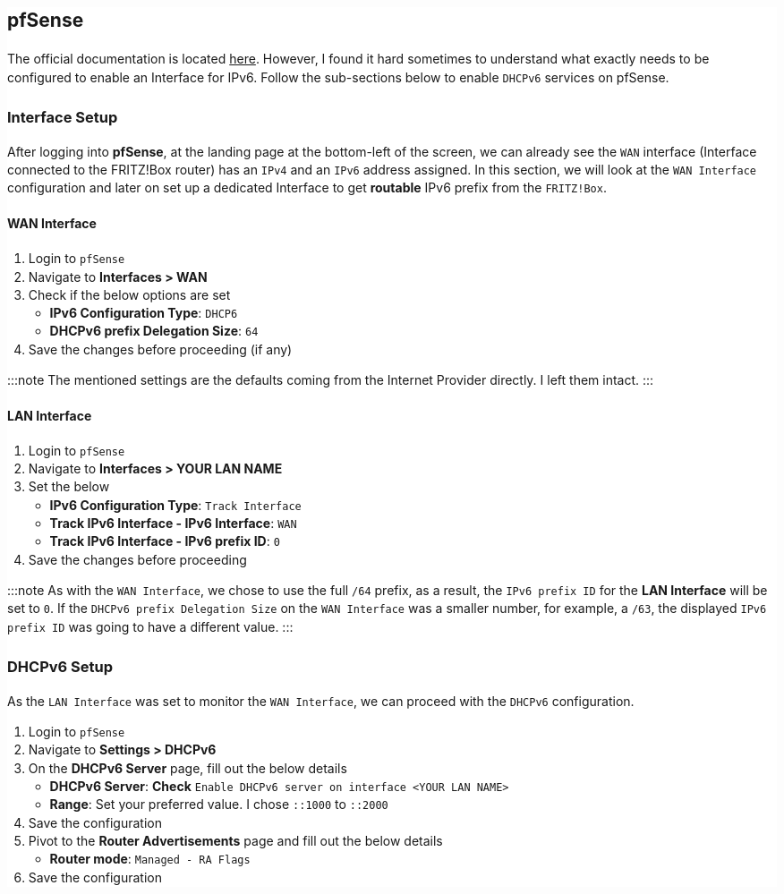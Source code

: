 ## pfSense

The official documentation is located [here](https://docs.netgate.com/pfsense/en/latest/services/dhcp/ipv6.html). However, I found it hard sometimes to understand what exactly needs to be configured to enable an Interface for IPv6. Follow the sub-sections below to enable `DHCPv6` services on pfSense.

### Interface Setup

After logging into **pfSense**, at the landing page at the bottom-left of the screen, we can already see the `WAN` interface (Interface connected to the FRITZ!Box router) has an `IPv4` and an `IPv6` address assigned. In this section, we will look at the `WAN Interface` configuration and later on set up a dedicated Interface to get **routable** IPv6 prefix from the `FRITZ!Box`.

#### WAN Interface

1. Login to `pfSense`
1. Navigate to **Interfaces > WAN**
1. Check if the below options are set
    - **IPv6 Configuration Type**: `DHCP6`
    - **DHCPv6 prefix Delegation Size**: `64`
1. Save the changes before proceeding (if any)

:::note
The mentioned settings are the defaults coming from the Internet Provider directly. I left them intact.
:::

#### LAN Interface

1. Login to `pfSense`
1. Navigate to **Interfaces > YOUR LAN NAME**
1. Set the below
    - **IPv6 Configuration Type**: `Track Interface`
    - **Track IPv6 Interface - IPv6 Interface**: `WAN`
    - **Track IPv6 Interface - IPv6 prefix ID**: `0`
1. Save the changes before proceeding

:::note
As with the `WAN Interface`, we chose to use the full `/64` prefix, as a result, the `IPv6 prefix ID` for the **LAN Interface** will be set to `0`. If the `DHCPv6 prefix Delegation Size` on the `WAN Interface` was a smaller number, for example, a `/63`, the displayed `IPv6 prefix ID` was going to have a different value.
:::

### DHCPv6 Setup

As the `LAN Interface` was set to monitor the `WAN Interface`, we can proceed with the `DHCPv6` configuration.

1. Login to `pfSense`
1. Navigate to **Settings > DHCPv6**
1. On the **DHCPv6 Server** page, fill out the below details
    - **DHCPv6 Server**: **Check** `Enable DHCPv6 server on interface <YOUR LAN NAME>`
    - **Range**: Set your preferred value. I chose `::1000` to `::2000`
1. Save the configuration
1. Pivot to the **Router Advertisements** page and fill out the below details
    - **Router mode**: `Managed - RA Flags`
1. Save the configuration
